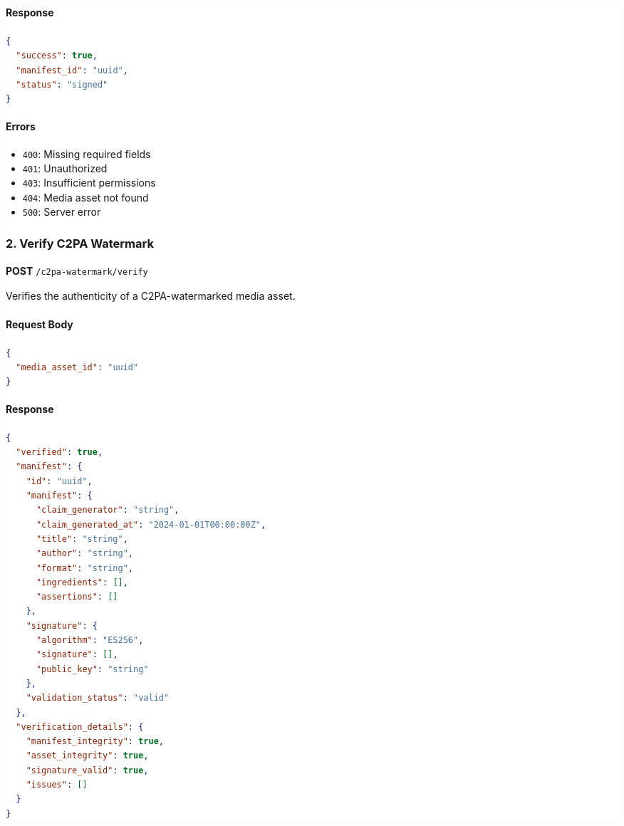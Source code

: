 #### Response

```json
{
  "success": true,
  "manifest_id": "uuid",
  "status": "signed"
}
```

#### Errors

- `400`: Missing required fields
- `401`: Unauthorized
- `403`: Insufficient permissions
- `404`: Media asset not found
- `500`: Server error

### 2. Verify C2PA Watermark

**POST** `/c2pa-watermark/verify`

Verifies the authenticity of a C2PA-watermarked media asset.

#### Request Body

```json
{
  "media_asset_id": "uuid"
}
```

#### Response

```json
{
  "verified": true,
  "manifest": {
    "id": "uuid",
    "manifest": {
      "claim_generator": "string",
      "claim_generated_at": "2024-01-01T00:00:00Z",
      "title": "string",
      "author": "string",
      "format": "string",
      "ingredients": [],
      "assertions": []
    },
    "signature": {
      "algorithm": "ES256",
      "signature": [],
      "public_key": "string"
    },
    "validation_status": "valid"
  },
  "verification_details": {
    "manifest_integrity": true,
    "asset_integrity": true,
    "signature_valid": true,
    "issues": []
  }
}
```
